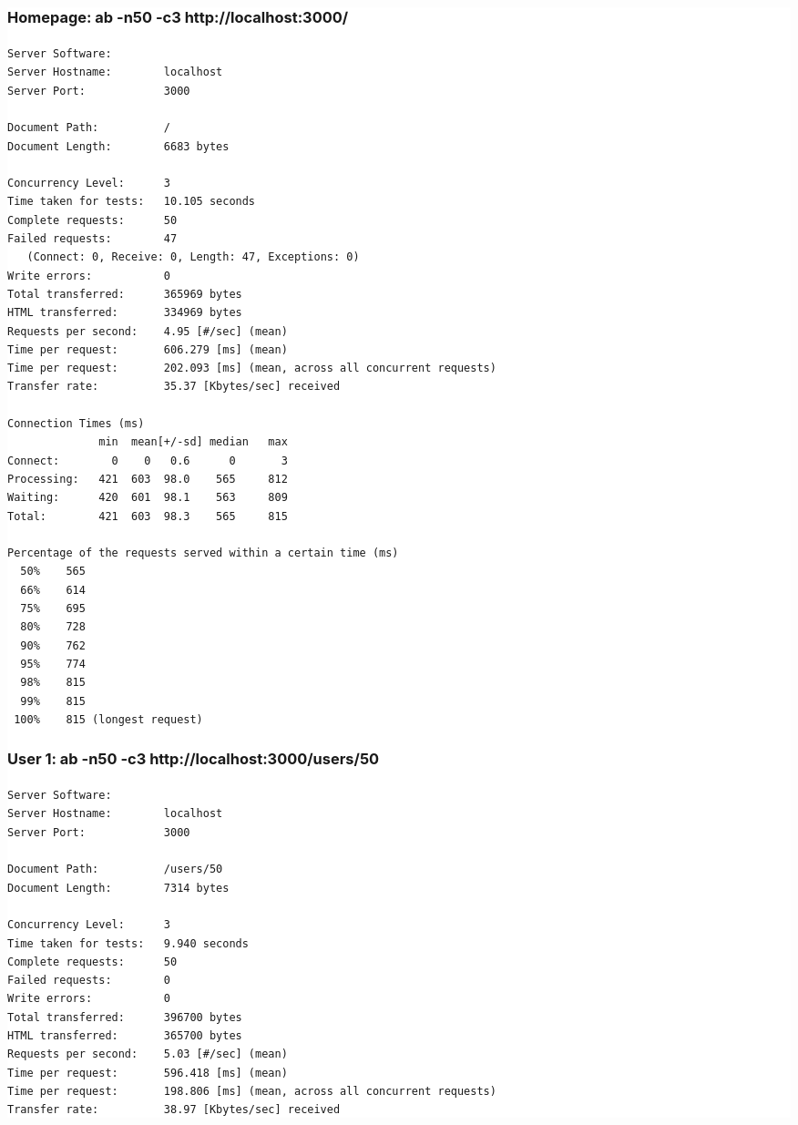 ### Homepage: ab -n50 -c3 http://localhost:3000/
	
	Server Software:
	Server Hostname:        localhost
	Server Port:            3000

	Document Path:          /
	Document Length:        6683 bytes

	Concurrency Level:      3
	Time taken for tests:   10.105 seconds
	Complete requests:      50
	Failed requests:        47
	   (Connect: 0, Receive: 0, Length: 47, Exceptions: 0)
	Write errors:           0
	Total transferred:      365969 bytes
	HTML transferred:       334969 bytes
	Requests per second:    4.95 [#/sec] (mean)
	Time per request:       606.279 [ms] (mean)
	Time per request:       202.093 [ms] (mean, across all concurrent requests)
	Transfer rate:          35.37 [Kbytes/sec] received

	Connection Times (ms)
	              min  mean[+/-sd] median   max
	Connect:        0    0   0.6      0       3
	Processing:   421  603  98.0    565     812
	Waiting:      420  601  98.1    563     809
	Total:        421  603  98.3    565     815

	Percentage of the requests served within a certain time (ms)
	  50%    565
	  66%    614
	  75%    695
	  80%    728
	  90%    762
	  95%    774
	  98%    815
	  99%    815
	 100%    815 (longest request)

### User 1: ab -n50 -c3 http://localhost:3000/users/50

	Server Software:
	Server Hostname:        localhost
	Server Port:            3000

	Document Path:          /users/50
	Document Length:        7314 bytes

	Concurrency Level:      3
	Time taken for tests:   9.940 seconds
	Complete requests:      50
	Failed requests:        0
	Write errors:           0
	Total transferred:      396700 bytes
	HTML transferred:       365700 bytes
	Requests per second:    5.03 [#/sec] (mean)
	Time per request:       596.418 [ms] (mean)
	Time per request:       198.806 [ms] (mean, across all concurrent requests)
	Transfer rate:          38.97 [Kbytes/sec] received
